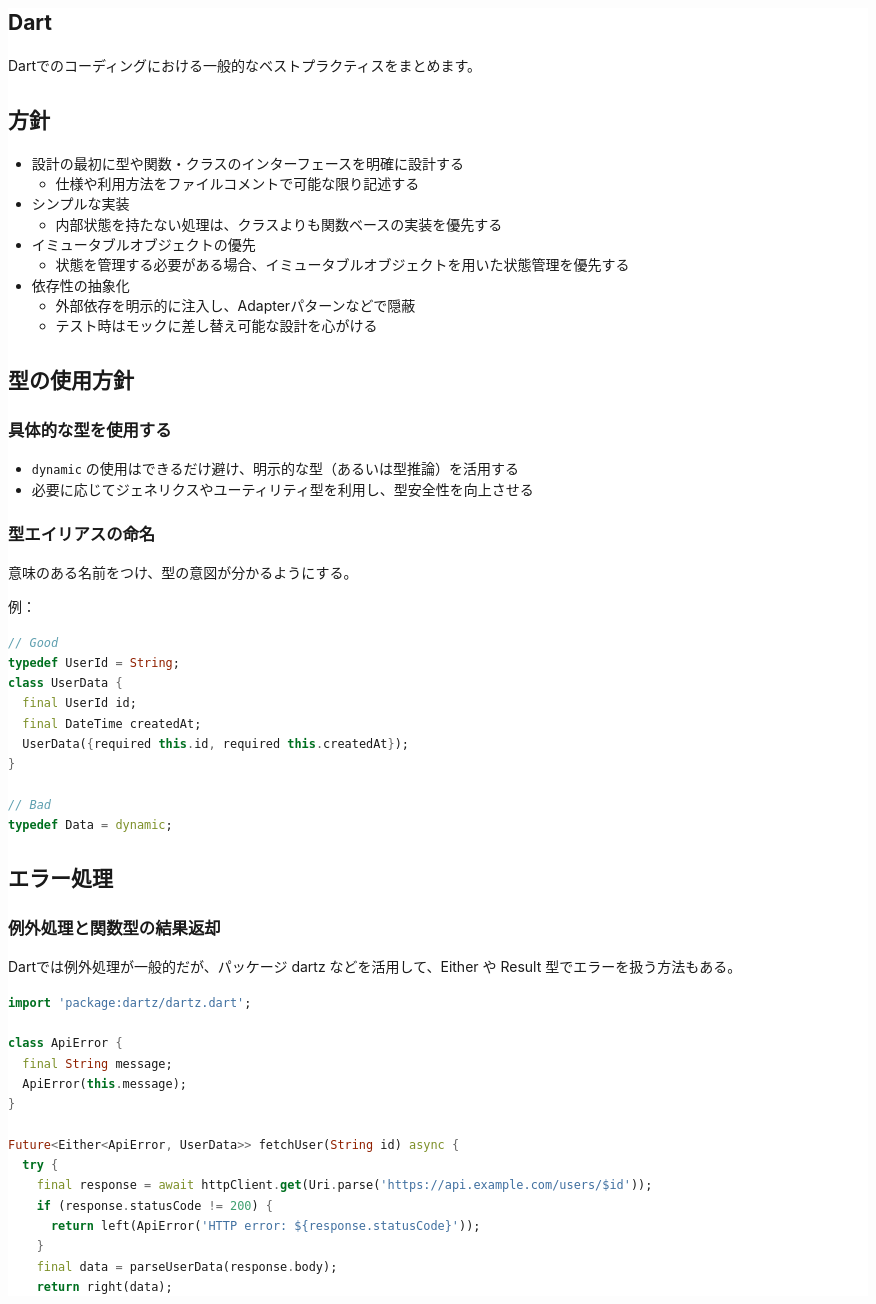 ## Dart

Dartでのコーディングにおける一般的なベストプラクティスをまとめます。

## 方針

- 設計の最初に型や関数・クラスのインターフェースを明確に設計する
  - 仕様や利用方法をファイルコメントで可能な限り記述する
- シンプルな実装
  - 内部状態を持たない処理は、クラスよりも関数ベースの実装を優先する
- イミュータブルオブジェクトの優先
  - 状態を管理する必要がある場合、イミュータブルオブジェクトを用いた状態管理を優先する
- 依存性の抽象化
  - 外部依存を明示的に注入し、Adapterパターンなどで隠蔽
  - テスト時はモックに差し替え可能な設計を心がける

## 型の使用方針

### 具体的な型を使用する

- `dynamic` の使用はできるだけ避け、明示的な型（あるいは型推論）を活用する
- 必要に応じてジェネリクスやユーティリティ型を利用し、型安全性を向上させる

### 型エイリアスの命名

意味のある名前をつけ、型の意図が分かるようにする。

例：

```dart
// Good
typedef UserId = String;
class UserData {
  final UserId id;
  final DateTime createdAt;
  UserData({required this.id, required this.createdAt});
}

// Bad
typedef Data = dynamic;
```

## エラー処理

### 例外処理と関数型の結果返却

Dartでは例外処理が一般的だが、パッケージ dartz などを活用して、Either や Result 型でエラーを扱う方法もある。

```dart
import 'package:dartz/dartz.dart';

class ApiError {
  final String message;
  ApiError(this.message);
}

Future<Either<ApiError, UserData>> fetchUser(String id) async {
  try {
    final response = await httpClient.get(Uri.parse('https://api.example.com/users/$id'));
    if (response.statusCode != 200) {
      return left(ApiError('HTTP error: ${response.statusCode}'));
    }
    final data = parseUserData(response.body);
    return right(data);
```